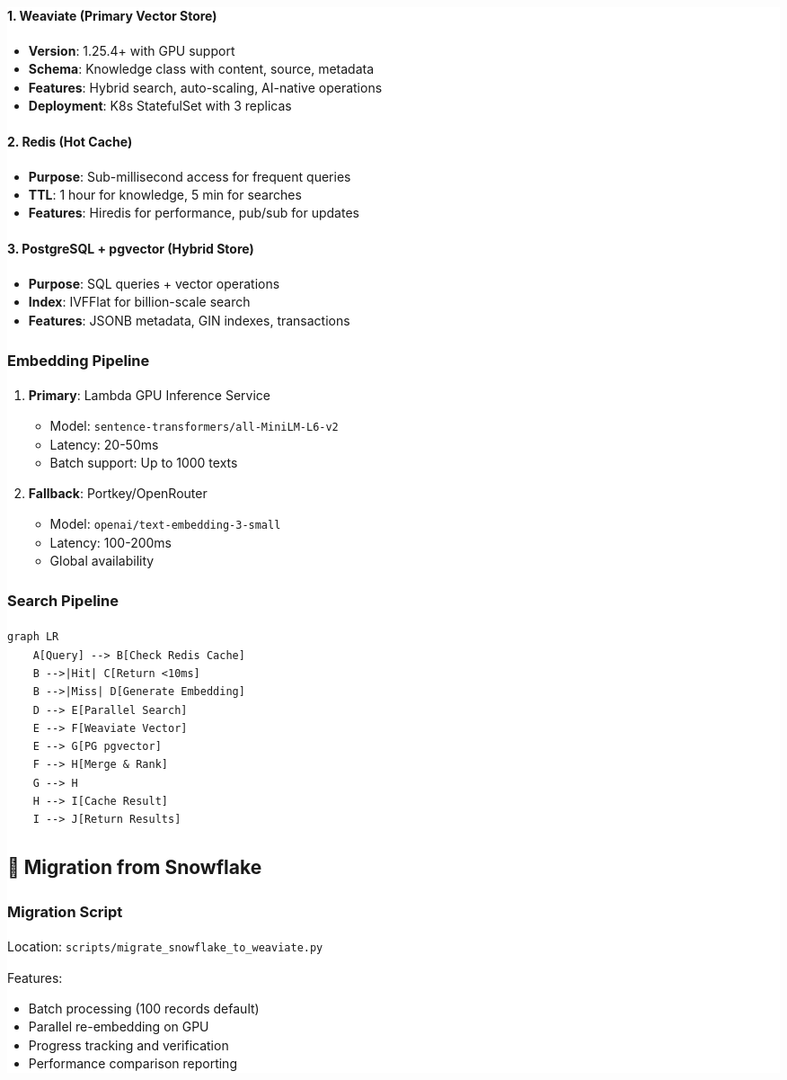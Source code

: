#### 1. **Weaviate** (Primary Vector Store)
- **Version**: 1.25.4+ with GPU support
- **Schema**: Knowledge class with content, source, metadata
- **Features**: Hybrid search, auto-scaling, AI-native operations
- **Deployment**: K8s StatefulSet with 3 replicas

#### 2. **Redis** (Hot Cache)
- **Purpose**: Sub-millisecond access for frequent queries
- **TTL**: 1 hour for knowledge, 5 min for searches
- **Features**: Hiredis for performance, pub/sub for updates

#### 3. **PostgreSQL + pgvector** (Hybrid Store)
- **Purpose**: SQL queries + vector operations
- **Index**: IVFFlat for billion-scale search
- **Features**: JSONB metadata, GIN indexes, transactions

### Embedding Pipeline

1. **Primary**: Lambda GPU Inference Service
   - Model: `sentence-transformers/all-MiniLM-L6-v2`
   - Latency: 20-50ms
   - Batch support: Up to 1000 texts

2. **Fallback**: Portkey/OpenRouter
   - Model: `openai/text-embedding-3-small`
   - Latency: 100-200ms
   - Global availability

### Search Pipeline

```mermaid
graph LR
    A[Query] --> B[Check Redis Cache]
    B -->|Hit| C[Return <10ms]
    B -->|Miss| D[Generate Embedding]
    D --> E[Parallel Search]
    E --> F[Weaviate Vector]
    E --> G[PG pgvector]
    F --> H[Merge & Rank]
    G --> H
    H --> I[Cache Result]
    I --> J[Return Results]
```

## 🚀 Migration from Snowflake

### Migration Script
Location: `scripts/migrate_snowflake_to_weaviate.py`

Features:
- Batch processing (100 records default)
- Parallel re-embedding on GPU
- Progress tracking and verification
- Performance comparison reporting

